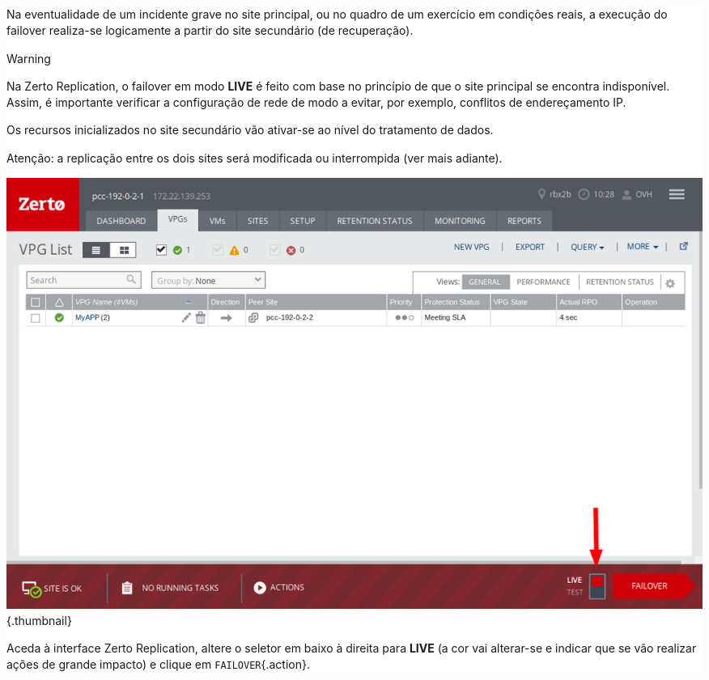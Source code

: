 Na eventualidade de um incidente grave no site principal, ou no quadro de um exercício em condições reais, a execução do failover realiza-se logicamente a partir do site secundário (de recuperação).

> [!warning]
>
> Na Zerto Replication, o failover em modo **LIVE** é feito com base no princípio de que o site principal se encontra indisponível. Assim, é importante verificar a configuração de rede de modo a evitar, por exemplo, conflitos de endereçamento IP.
>
> Os recursos inicializados no site secundário vão ativar-se ao nível do tratamento de dados.
>
> Atenção: a replicação entre os dois sites será modificada ou interrompida (ver mais adiante).
>

![Zerto Live Failover](images/zerto_OvhToOvh_live_02.png){.thumbnail}

Aceda à interface Zerto Replication, altere o seletor em baixo à direita para **LIVE** (a cor vai alterar-se e indicar que se vão realizar ações de grande impacto) e clique em `FAILOVER`{.action}.
